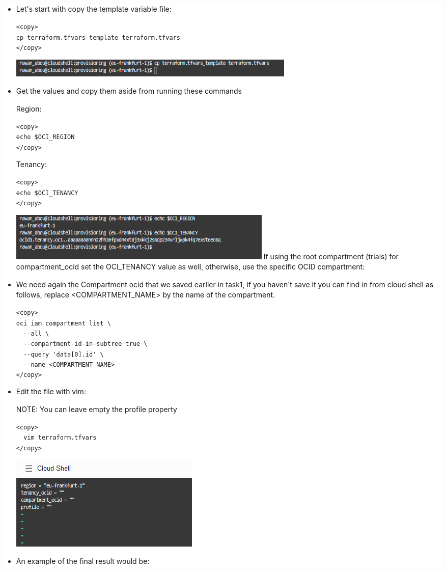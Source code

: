   - Let's start with copy the template variable file:

    ```
    <copy>
    cp terraform.tfvars_template terraform.tfvars
    </copy>
    ```
    ![](images/cptf.png)
  - Get the values and copy them aside from running these commands

    Region:
    ```
    <copy>
    echo $OCI_REGION
    </copy>
    ```
    Tenancy:
    ```
    <copy>
    echo $OCI_TENANCY
    </copy>
    ```
    ![](images/savetenancy.png)
  If using the root compartment (trials) for compartment_ocid set the OCI_TENANCY value as well, otherwise, use the specific OCID compartment:

  - We need again the Compartment ocid that we saved earlier in task1, if you haven't save it you can find in from cloud shell as follows, replace <COMPARTMENT_NAME> by the name of the compartment.

    ```
    <copy>
    oci iam compartment list \
      --all \
      --compartment-id-in-subtree true \
      --query 'data[0].id' \
      --name <COMPARTMENT_NAME>
    </copy>
    ```
 - Edit the file with vim:

    NOTE: You can leave empty the profile property

    ```
    <copy>
      vim terraform.tfvars
    </copy> 
    ```
    ![](images/tfplain.png)
 - An example of the final result would be:
  